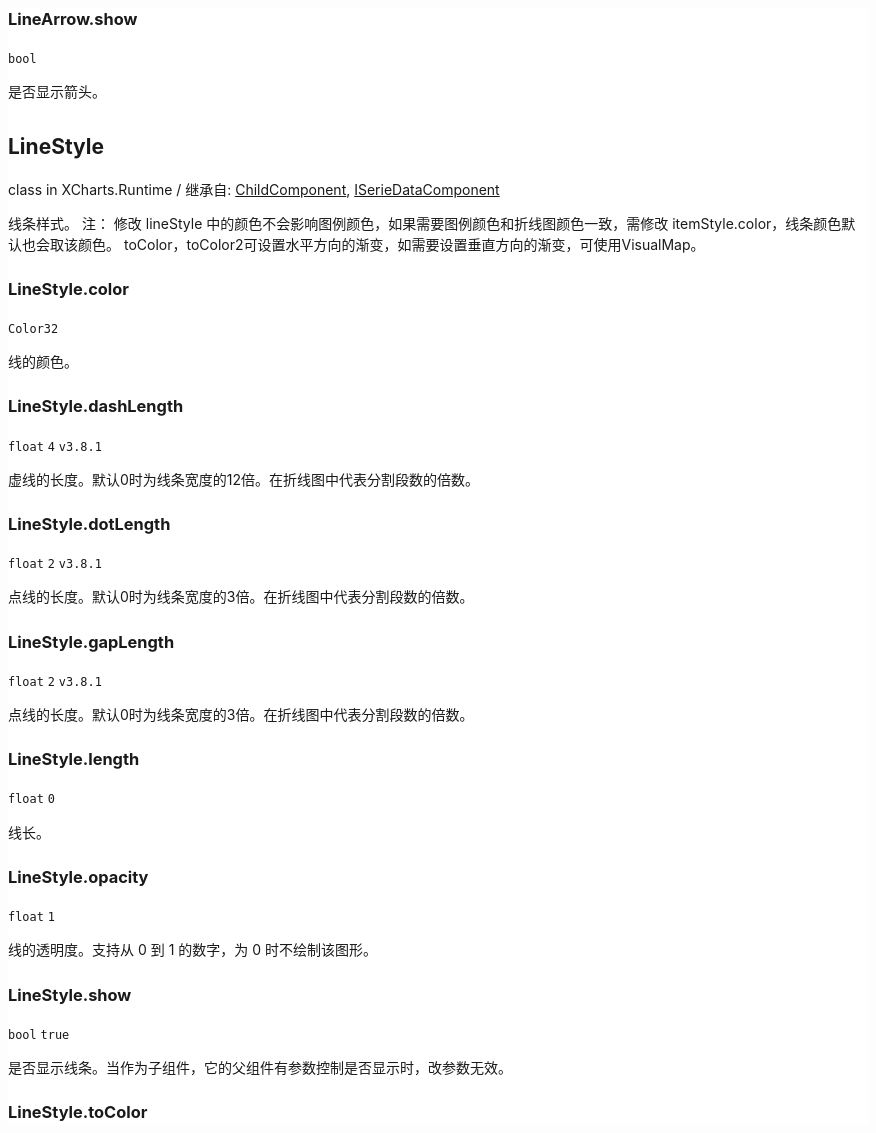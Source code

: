 ### LineArrow.show

`bool`

是否显示箭头。

## LineStyle

class in XCharts.Runtime / 继承自: [ChildComponent](#childcomponent), [ISerieDataComponent](#iseriedatacomponent)

线条样式。 注： 修改 lineStyle 中的颜色不会影响图例颜色，如果需要图例颜色和折线图颜色一致，需修改 itemStyle.color，线条颜色默认也会取该颜色。 toColor，toColor2可设置水平方向的渐变，如需要设置垂直方向的渐变，可使用VisualMap。

### LineStyle.color

`Color32`

线的颜色。

### LineStyle.dashLength

`float` `4` `v3.8.1`

虚线的长度。默认0时为线条宽度的12倍。在折线图中代表分割段数的倍数。

### LineStyle.dotLength

`float` `2` `v3.8.1`

点线的长度。默认0时为线条宽度的3倍。在折线图中代表分割段数的倍数。

### LineStyle.gapLength

`float` `2` `v3.8.1`

点线的长度。默认0时为线条宽度的3倍。在折线图中代表分割段数的倍数。

### LineStyle.length

`float` `0`

线长。

### LineStyle.opacity

`float` `1`

线的透明度。支持从 0 到 1 的数字，为 0 时不绘制该图形。

### LineStyle.show

`bool` `true`

是否显示线条。当作为子组件，它的父组件有参数控制是否显示时，改参数无效。

### LineStyle.toColor
